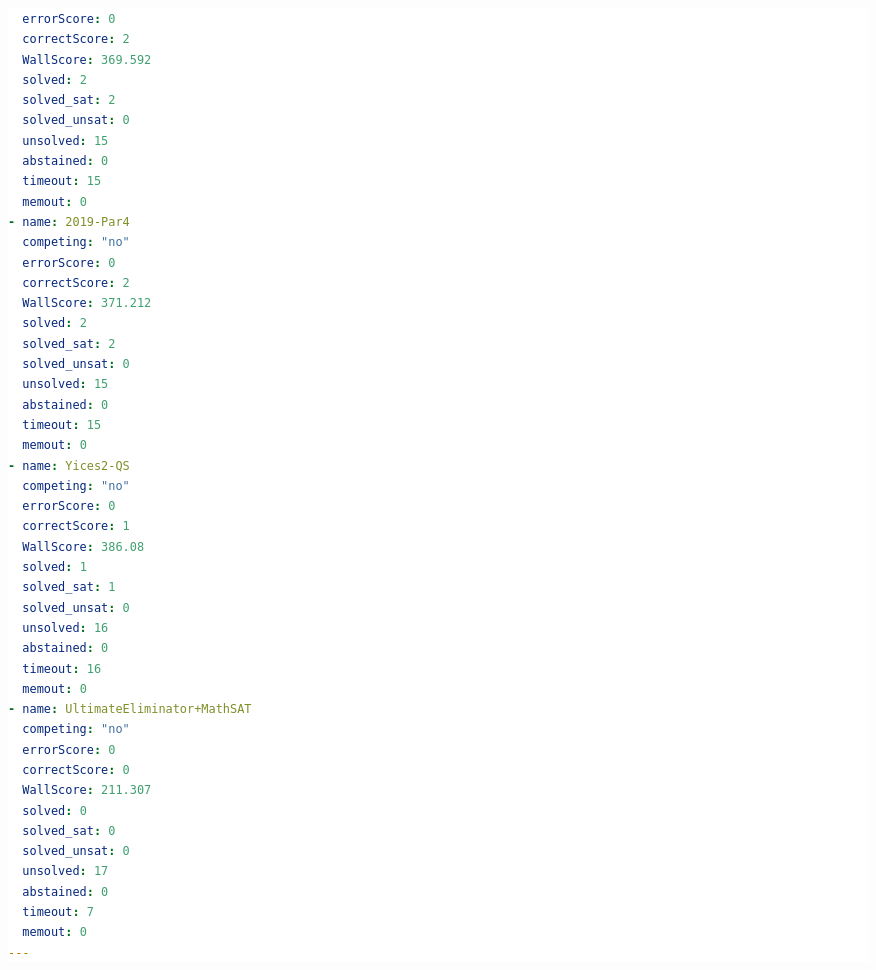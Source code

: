 ```yaml
  errorScore: 0
  correctScore: 2
  WallScore: 369.592
  solved: 2
  solved_sat: 2
  solved_unsat: 0
  unsolved: 15
  abstained: 0
  timeout: 15
  memout: 0
- name: 2019-Par4
  competing: "no"
  errorScore: 0
  correctScore: 2
  WallScore: 371.212
  solved: 2
  solved_sat: 2
  solved_unsat: 0
  unsolved: 15
  abstained: 0
  timeout: 15
  memout: 0
- name: Yices2-QS
  competing: "no"
  errorScore: 0
  correctScore: 1
  WallScore: 386.08
  solved: 1
  solved_sat: 1
  solved_unsat: 0
  unsolved: 16
  abstained: 0
  timeout: 16
  memout: 0
- name: UltimateEliminator+MathSAT
  competing: "no"
  errorScore: 0
  correctScore: 0
  WallScore: 211.307
  solved: 0
  solved_sat: 0
  solved_unsat: 0
  unsolved: 17
  abstained: 0
  timeout: 7
  memout: 0
---
```

